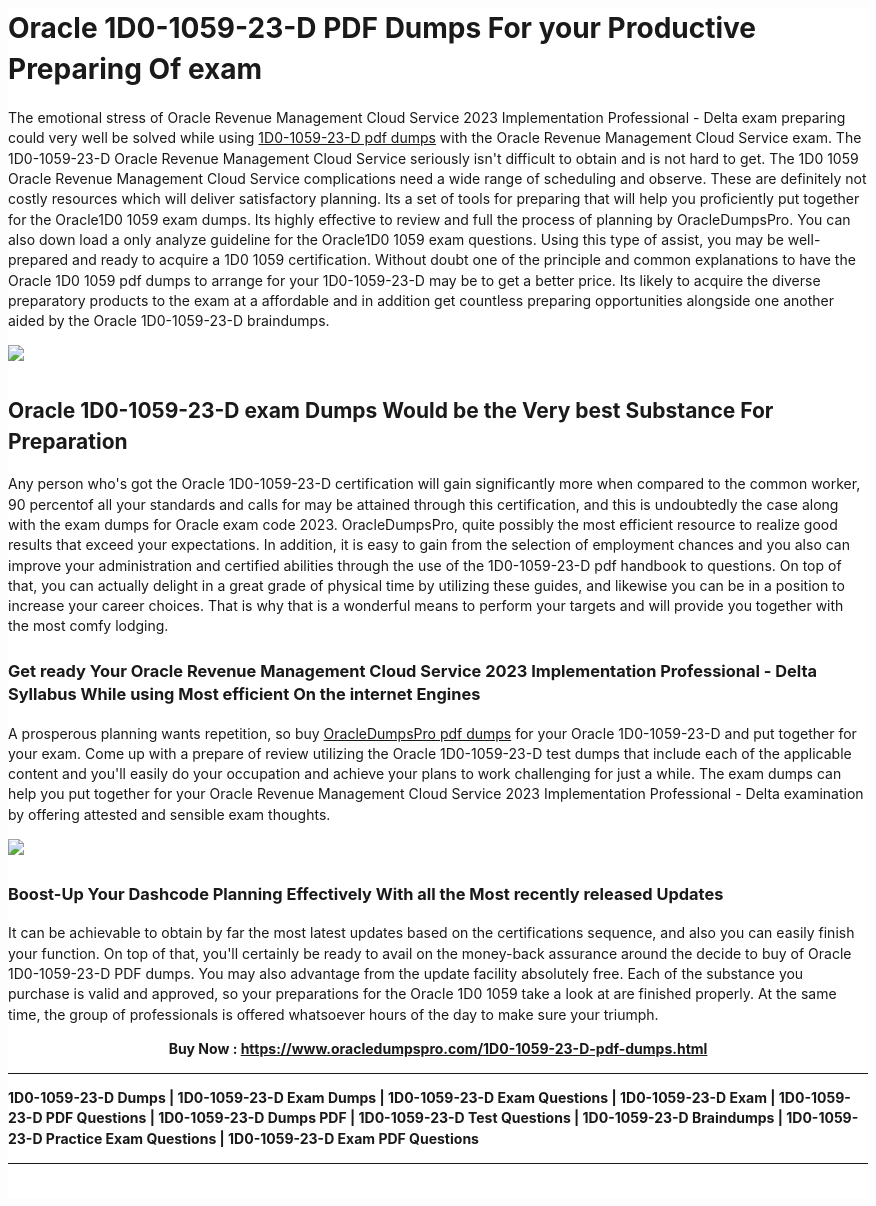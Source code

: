<h1>Oracle 1D0-1059-23-D PDF Dumps For your Productive Preparing Of exam</h1><p>The emotional stress of Oracle Revenue Management Cloud Service 2023 Implementation Professional - Delta exam preparing could very well be solved while using <a href="https://www.oracledumpspro.com/1D0-1059-23-D-pdf-dumps.html">1D0-1059-23-D pdf dumps</a> with the Oracle Revenue Management Cloud Service exam. The 1D0-1059-23-D Oracle Revenue Management Cloud Service seriously isn't difficult to obtain and is not hard to get. The 1D0 1059 Oracle Revenue Management Cloud Service complications need a wide range of scheduling and observe. These are definitely not costly resources which will deliver satisfactory planning. Its a set of tools for preparing that will help you proficiently put together for the Oracle1D0 1059 exam dumps. Its highly effective to review and full the process of planning by OracleDumpsPro. You can also down load a only analyze guideline for the Oracle1D0 1059 exam questions. Using this type of assist, you may be well-prepared and ready to acquire a 1D0 1059 certification. Without doubt one of the principle and common explanations to have the Oracle 1D0 1059 pdf dumps to arrange for your 1D0-1059-23-D may be to get a better price. Its likely to acquire the diverse preparatory products to the exam at a affordable and in addition get countless preparing opportunities alongside one another aided by the Oracle 1D0-1059-23-D braindumps.</p><p><img src="https://i.ibb.co/GQL1wqP/2.jpg" width="100%" /></p><h2>Oracle 1D0-1059-23-D exam Dumps Would be the Very best Substance For Preparation</h2><p>Any person who's got the Oracle 1D0-1059-23-D certification will gain significantly more when compared to the common worker, 90 percentof all your standards and calls for may be attained through this certification, and this is undoubtedly the case along with the exam dumps for Oracle exam code 2023. OracleDumpsPro, quite possibly the most efficient resource to realize good results that exceed your expectations. In addition, it is easy to gain from the selection of employment chances and you also can improve your administration and certified abilities through the use of the  1D0-1059-23-D pdf handbook to questions. On top of that, you can actually delight in a great grade of physical time by utilizing these guides, and likewise you can be in a position to increase your career choices. That is why that is a wonderful means to perform your targets and will provide you together with the most comfy lodging.</p><h3>Get ready Your Oracle Revenue Management Cloud Service 2023 Implementation Professional - Delta Syllabus While using Most efficient On the internet Engines</h3><p>A prosperous planning wants repetition, so buy <a href="https://www.oracledumpspro.com">OracleDumpsPro pdf dumps</a> for your Oracle 1D0-1059-23-D and put together for your exam. Come up with a prepare of review utilizing the Oracle 1D0-1059-23-D test dumps that include each of the applicable content and you'll easily do your occupation and achieve your plans to work challenging for just a while. The exam dumps can help you put together for your Oracle Revenue Management Cloud Service 2023 Implementation Professional - Delta examination by offering attested and sensible exam thoughts.</p><p><img src="https://i.ibb.co/bWf3mhn/1.jpg" width="100%" /></p><h3>Boost-Up Your Dashcode Planning Effectively With all the Most recently released Updates</h3><p>It can be achievable to obtain by far the most latest updates based on the certifications sequence, and also you can easily finish your function. On top of that, you'll certainly be ready to avail on the money-back assurance around the decide to buy of Oracle 1D0-1059-23-D PDF dumps. You may also advantage from the update facility absolutely free. Each of the substance you purchase is valid and approved, so your preparations for the Oracle 1D0 1059 take a look at are finished properly. At the same time, the group of professionals is offered whatsoever hours of the day to make sure your triumph.</p><p style="text-align: center;"><strong>Buy Now : <a href="https://www.oracledumpspro.com/1D0-1059-23-D-pdf-dumps.html">https://www.oracledumpspro.com/1D0-1059-23-D-pdf-dumps.html</a></strong></p><hr /><p><strong>1D0-1059-23-D Dumps | 1D0-1059-23-D Exam Dumps | 1D0-1059-23-D Exam Questions | 1D0-1059-23-D Exam | 1D0-1059-23-D PDF Questions | 1D0-1059-23-D Dumps PDF | 1D0-1059-23-D Test Questions | 1D0-1059-23-D Braindumps | 1D0-1059-23-D Practice Exam Questions | 1D0-1059-23-D Exam PDF Questions</strong></p><hr /><p>&nbsp;</p>
